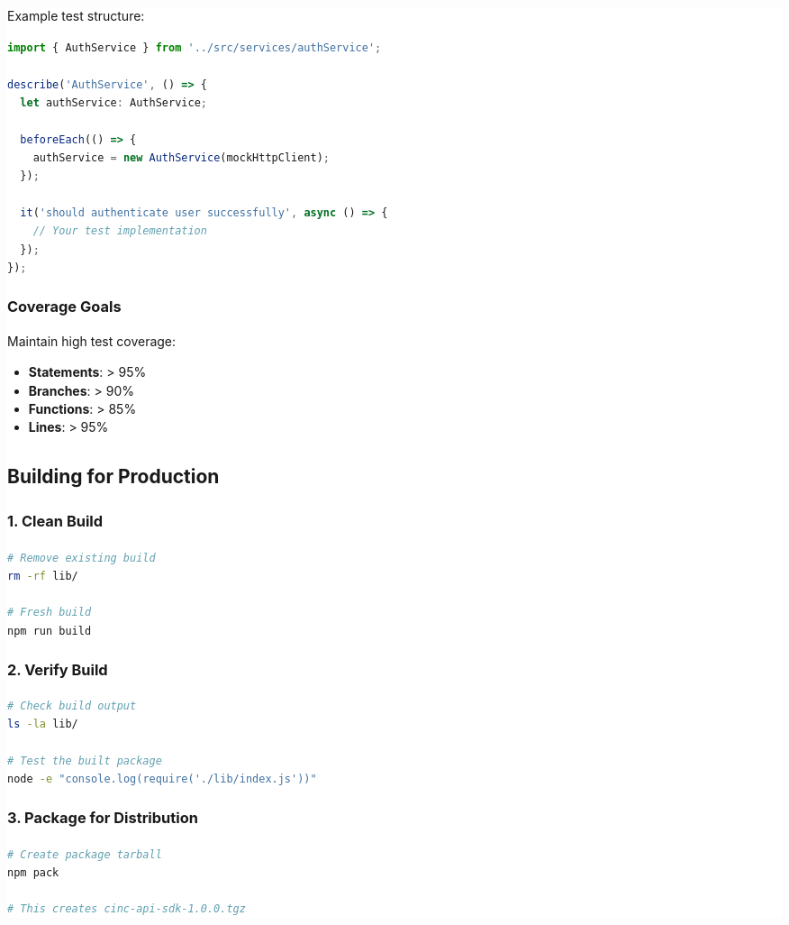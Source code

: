 Example test structure:

```typescript
import { AuthService } from '../src/services/authService';

describe('AuthService', () => {
  let authService: AuthService;

  beforeEach(() => {
    authService = new AuthService(mockHttpClient);
  });

  it('should authenticate user successfully', async () => {
    // Your test implementation
  });
});
```

### Coverage Goals

Maintain high test coverage:
- **Statements**: > 95%
- **Branches**: > 90%
- **Functions**: > 85%
- **Lines**: > 95%

## Building for Production

### 1. Clean Build

```bash
# Remove existing build
rm -rf lib/

# Fresh build
npm run build
```

### 2. Verify Build

```bash
# Check build output
ls -la lib/

# Test the built package
node -e "console.log(require('./lib/index.js'))"
```

### 3. Package for Distribution

```bash
# Create package tarball
npm pack

# This creates cinc-api-sdk-1.0.0.tgz
```
